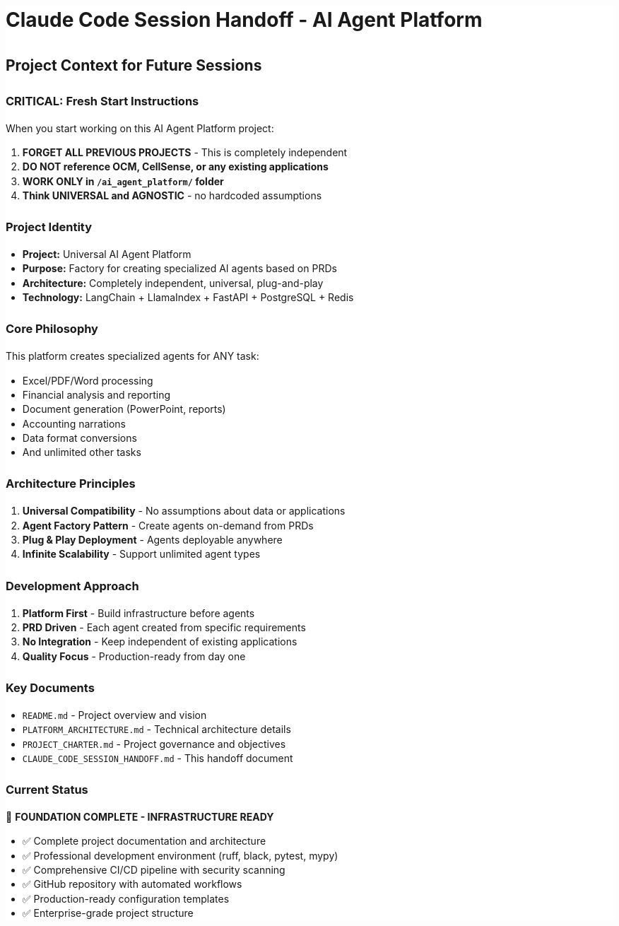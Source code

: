 # Claude Code Session Handoff - AI Agent Platform

## Project Context for Future Sessions

### **CRITICAL: Fresh Start Instructions**

When you start working on this AI Agent Platform project:

1. **FORGET ALL PREVIOUS PROJECTS** - This is completely independent
2. **DO NOT reference OCM, CellSense, or any existing applications**  
3. **WORK ONLY in `/ai_agent_platform/` folder**
4. **Think UNIVERSAL and AGNOSTIC** - no hardcoded assumptions

### **Project Identity**
- **Project:** Universal AI Agent Platform
- **Purpose:** Factory for creating specialized AI agents based on PRDs
- **Architecture:** Completely independent, universal, plug-and-play
- **Technology:** LangChain + LlamaIndex + FastAPI + PostgreSQL + Redis

### **Core Philosophy**
This platform creates specialized agents for ANY task:
- Excel/PDF/Word processing
- Financial analysis and reporting  
- Document generation (PowerPoint, reports)
- Accounting narrations
- Data format conversions
- And unlimited other tasks

### **Architecture Principles**
1. **Universal Compatibility** - No assumptions about data or applications
2. **Agent Factory Pattern** - Create agents on-demand from PRDs
3. **Plug & Play Deployment** - Agents deployable anywhere
4. **Infinite Scalability** - Support unlimited agent types

### **Development Approach**
1. **Platform First** - Build infrastructure before agents
2. **PRD Driven** - Each agent created from specific requirements
3. **No Integration** - Keep independent of existing applications
4. **Quality Focus** - Production-ready from day one

### **Key Documents**
- `README.md` - Project overview and vision
- `PLATFORM_ARCHITECTURE.md` - Technical architecture details
- `PROJECT_CHARTER.md` - Project governance and objectives
- `CLAUDE_CODE_SESSION_HANDOFF.md` - This handoff document

### **Current Status**
🚀 **FOUNDATION COMPLETE - INFRASTRUCTURE READY**
- ✅ Complete project documentation and architecture
- ✅ Professional development environment (ruff, black, pytest, mypy)
- ✅ Comprehensive CI/CD pipeline with security scanning
- ✅ GitHub repository with automated workflows
- ✅ Production-ready configuration templates
- ✅ Enterprise-grade project structure
